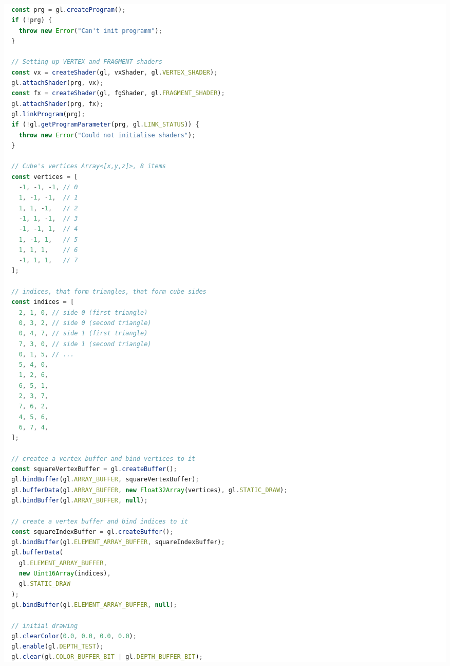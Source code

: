 ```typescript
  const prg = gl.createProgram();
  if (!prg) {
    throw new Error("Can't init programm");
  }

  // Setting up VERTEX and FRAGMENT shaders
  const vx = createShader(gl, vxShader, gl.VERTEX_SHADER);
  gl.attachShader(prg, vx);
  const fx = createShader(gl, fgShader, gl.FRAGMENT_SHADER);
  gl.attachShader(prg, fx);
  gl.linkProgram(prg);
  if (!gl.getProgramParameter(prg, gl.LINK_STATUS)) {
    throw new Error("Could not initialise shaders");
  }

  // Cube's vertices Array<[x,y,z]>, 8 items
  const vertices = [
    -1, -1, -1, // 0
	1, -1, -1,  // 1
    1, 1, -1,   // 2
    -1, 1, -1,  // 3
    -1, -1, 1,  // 4
    1, -1, 1,   // 5
    1, 1, 1,    // 6
    -1, 1, 1,   // 7
  ];

  // indices, that form triangles, that form cube sides
  const indices = [
    2, 1, 0, // side 0 (first triangle)
    0, 3, 2, // side 0 (second triangle)
    0, 4, 7, // side 1 (first triangle)
    7, 3, 0, // side 1 (second triangle)
    0, 1, 5, // ...
    5, 4, 0, 
    1, 2, 6, 
    6, 5, 1, 
    2, 3, 7, 
    7, 6, 2, 
    4, 5, 6, 
    6, 7, 4,
  ];

  // createe a vertex buffer and bind vertices to it
  const squareVertexBuffer = gl.createBuffer();
  gl.bindBuffer(gl.ARRAY_BUFFER, squareVertexBuffer);
  gl.bufferData(gl.ARRAY_BUFFER, new Float32Array(vertices), gl.STATIC_DRAW);
  gl.bindBuffer(gl.ARRAY_BUFFER, null);

  // create a vertex buffer and bind indices to it
  const squareIndexBuffer = gl.createBuffer();
  gl.bindBuffer(gl.ELEMENT_ARRAY_BUFFER, squareIndexBuffer);
  gl.bufferData(
    gl.ELEMENT_ARRAY_BUFFER,
    new Uint16Array(indices),
    gl.STATIC_DRAW
  );
  gl.bindBuffer(gl.ELEMENT_ARRAY_BUFFER, null);

  // initial drawing
  gl.clearColor(0.0, 0.0, 0.0, 0.0);
  gl.enable(gl.DEPTH_TEST);
  gl.clear(gl.COLOR_BUFFER_BIT | gl.DEPTH_BUFFER_BIT);
```